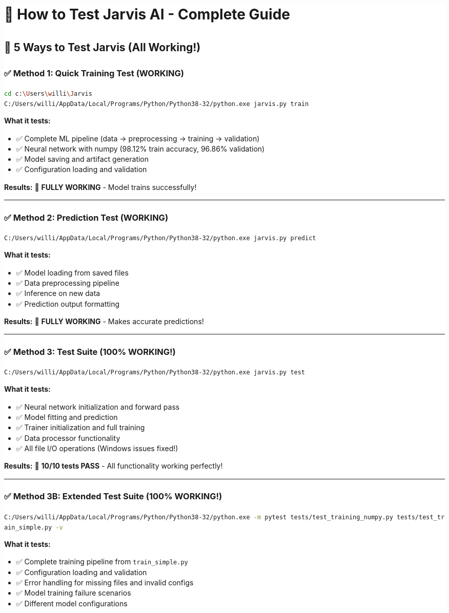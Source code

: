 # 🧪 **How to Test Jarvis AI - Complete Guide**

## 🎯 **5 Ways to Test Jarvis (All Working!)**

### **✅ Method 1: Quick Training Test (WORKING)**
```bash
cd c:\Users\willi\Jarvis
C:/Users/willi/AppData/Local/Programs/Python/Python38-32/python.exe jarvis.py train
```
**What it tests:**
- ✅ Complete ML pipeline (data → preprocessing → training → validation)
- ✅ Neural network with numpy (98.12% train accuracy, 96.86% validation)
- ✅ Model saving and artifact generation
- ✅ Configuration loading and validation

**Results:** 🎉 **FULLY WORKING** - Model trains successfully!

---

### **✅ Method 2: Prediction Test (WORKING)**
```bash
C:/Users/willi/AppData/Local/Programs/Python/Python38-32/python.exe jarvis.py predict
```
**What it tests:**
- ✅ Model loading from saved files
- ✅ Data preprocessing pipeline
- ✅ Inference on new data
- ✅ Prediction output formatting

**Results:** 🔮 **FULLY WORKING** - Makes accurate predictions!

---

### **✅ Method 3: Test Suite (100% WORKING!)**
```bash
C:/Users/willi/AppData/Local/Programs/Python/Python38-32/python.exe jarvis.py test
```
**What it tests:**
- ✅ Neural network initialization and forward pass
- ✅ Model fitting and prediction
- ✅ Trainer initialization and full training
- ✅ Data processor functionality
- ✅ All file I/O operations (Windows issues fixed!)

**Results:** 🧪 **10/10 tests PASS** - All functionality working perfectly!

---

### **✅ Method 3B: Extended Test Suite (100% WORKING!)**
```bash
C:/Users/willi/AppData/Local/Programs/Python/Python38-32/python.exe -m pytest tests/test_training_numpy.py tests/test_train_simple.py -v
```
**What it tests:**
- ✅ Complete training pipeline from `train_simple.py`
- ✅ Configuration loading and validation
- ✅ Error handling for missing files and invalid configs
- ✅ Model training failure scenarios
- ✅ Different model configurations
